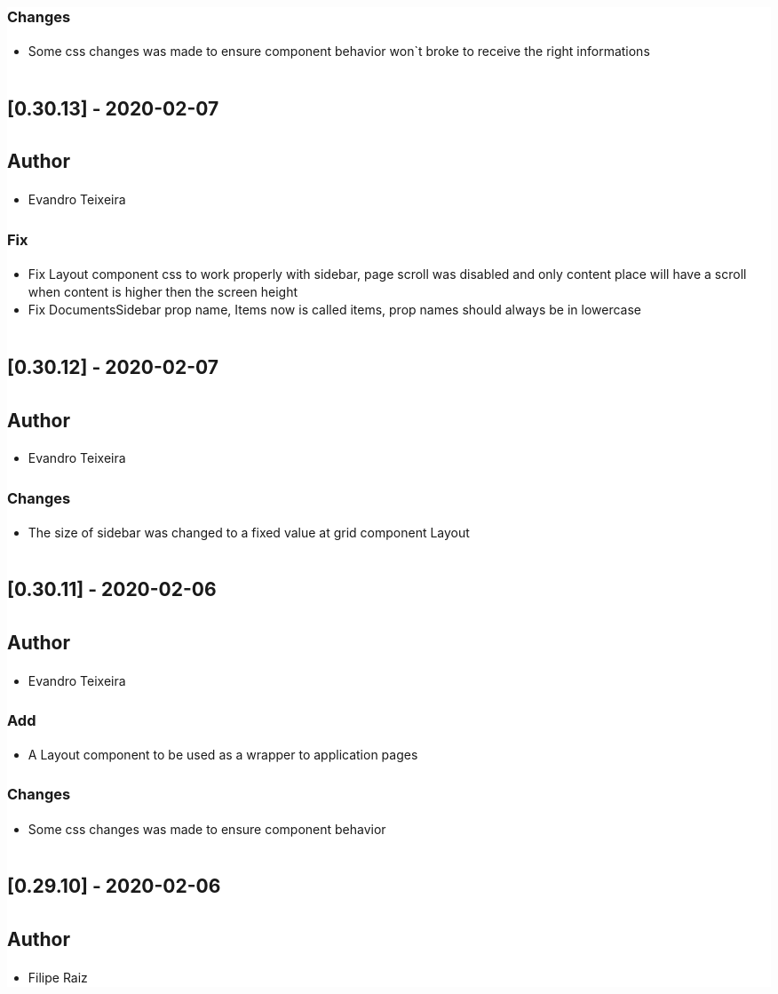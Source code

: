 ### Changes
  - Some css changes was made to ensure component behavior won`t broke to receive the right informations

#

## [0.30.13] - 2020-02-07

## Author
  - Evandro Teixeira

### Fix
  - Fix Layout component css to work properly with sidebar, page scroll was disabled and only content place will have a scroll when content is higher then the screen height
  - Fix DocumentsSidebar prop name, Items now is called items, prop names should always be in lowercase

#

## [0.30.12] - 2020-02-07

## Author
  - Evandro Teixeira

### Changes
  - The size of sidebar was changed to a fixed value at grid component Layout

#

## [0.30.11] - 2020-02-06

## Author
  - Evandro Teixeira

### Add
  - A Layout component to be used as a wrapper to application pages

### Changes
  - Some css changes was made to ensure component behavior

#

## [0.29.10] - 2020-02-06

## Author
  - Filipe Raiz
